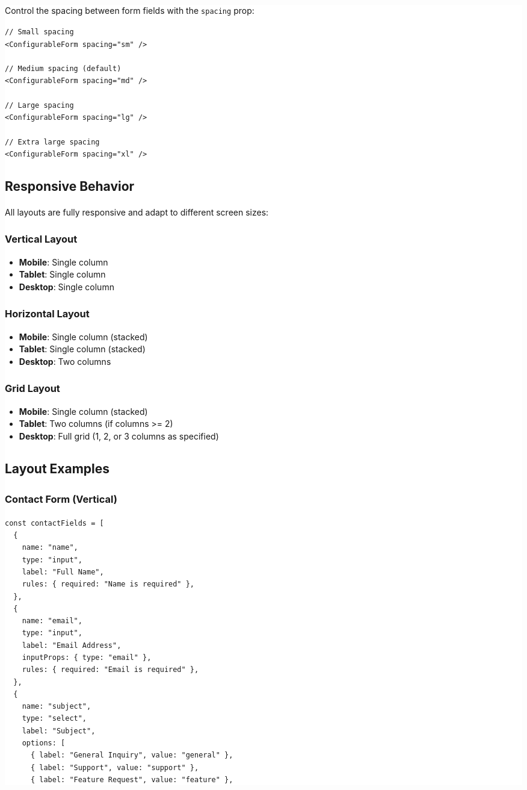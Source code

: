 Control the spacing between form fields with the `spacing` prop:

```tsx
// Small spacing
<ConfigurableForm spacing="sm" />

// Medium spacing (default)
<ConfigurableForm spacing="md" />

// Large spacing
<ConfigurableForm spacing="lg" />

// Extra large spacing
<ConfigurableForm spacing="xl" />
```

## Responsive Behavior

All layouts are fully responsive and adapt to different screen sizes:

### Vertical Layout

- **Mobile**: Single column
- **Tablet**: Single column
- **Desktop**: Single column

### Horizontal Layout

- **Mobile**: Single column (stacked)
- **Tablet**: Single column (stacked)
- **Desktop**: Two columns

### Grid Layout

- **Mobile**: Single column (stacked)
- **Tablet**: Two columns (if columns >= 2)
- **Desktop**: Full grid (1, 2, or 3 columns as specified)

## Layout Examples

### Contact Form (Vertical)

```tsx
const contactFields = [
  {
    name: "name",
    type: "input",
    label: "Full Name",
    rules: { required: "Name is required" },
  },
  {
    name: "email",
    type: "input",
    label: "Email Address",
    inputProps: { type: "email" },
    rules: { required: "Email is required" },
  },
  {
    name: "subject",
    type: "select",
    label: "Subject",
    options: [
      { label: "General Inquiry", value: "general" },
      { label: "Support", value: "support" },
      { label: "Feature Request", value: "feature" },
```